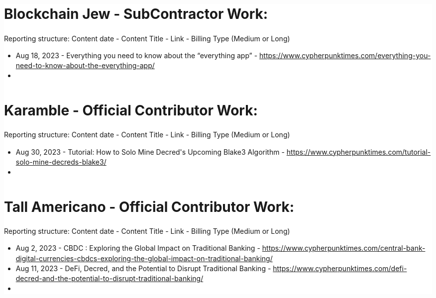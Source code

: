 # Blockchain Jew - SubContractor Work:
Reporting structure: Content date - Content Title - Link - Billing Type (Medium or Long)
* Aug 18, 2023 - Everything you need to know about the “everything app” - https://www.cypherpunktimes.com/everything-you-need-to-know-about-the-everything-app/
* 

# Karamble - Official Contributor Work:
Reporting structure: Content date - Content Title - Link - Billing Type (Medium or Long)
* Aug 30, 2023 - Tutorial: How to Solo Mine Decred's Upcoming Blake3 Algorithm - https://www.cypherpunktimes.com/tutorial-solo-mine-decreds-blake3/
* 

# Tall Americano - Official Contributor Work:
Reporting structure: Content date - Content Title - Link - Billing Type (Medium or Long)
* Aug 2, 2023 - CBDC : Exploring the Global Impact on Traditional Banking - https://www.cypherpunktimes.com/central-bank-digital-currencies-cbdcs-exploring-the-global-impact-on-traditional-banking/
* Aug 11, 2023 - DeFi, Decred, and the Potential to Disrupt Traditional Banking - https://www.cypherpunktimes.com/defi-decred-and-the-potential-to-disrupt-traditional-banking/
* 



